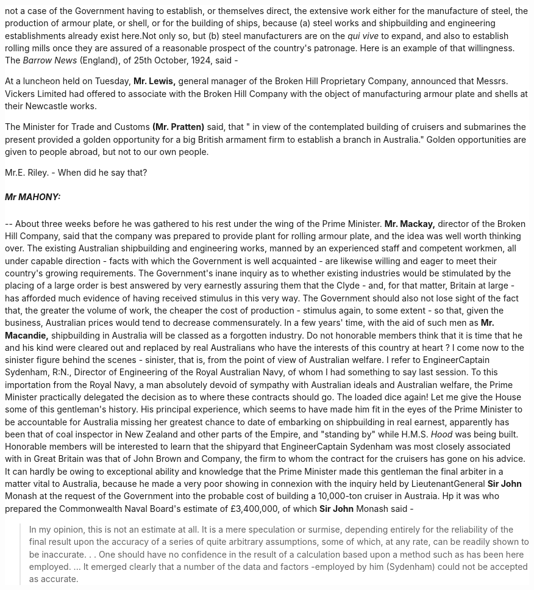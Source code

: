not a case of the Government having to establish, or themselves direct, the extensive work either for the manufacture of steel, the production of armour plate, or shell, or for the building of ships, because (a) steel works and shipbuilding and engineering establishments already exist here.Not only so, but (b) steel manufacturers are on the  *qui vive*  to expand, and also to establish rolling mills once they are assured of a reasonable prospect of the country's patronage. Here is an example of that willingness. The  *Barrow News*  (England), of 25th October, 1924, said - 

At a luncheon held on Tuesday,  **Mr. Lewis,**  general manager of the Broken Hill Proprietary Company, announced that Messrs. Vickers Limited had offered to associate with the Broken Hill Company with the object of manufacturing armour plate and shells at their Newcastle works. 

The Minister for Trade and Customs  **(Mr. Pratten)**  said, that " in view of the contemplated building of cruisers and submarines the present provided a golden opportunity for a big British armament firm to establish a branch in Australia." Golden opportunities are given to people abroad, but not to our own people. 

Mr.E. Riley. - When did he say that? 

##### Mr MAHONY:

-- About three weeks before he was gathered to his rest under the wing of the Prime Minister.  **Mr. Mackay,**  director of the Broken Hill Company, said that the company was prepared to provide plant for rolling armour plate, and the idea was well worth thinking over. The existing Australian shipbuilding and engineering works, manned by an experienced staff and competent workmen, all under capable direction - facts with which the Government is well acquainted - are likewise willing and eager to meet their country's growing requirements. The Government's inane inquiry as to whether existing industries would be stimulated by the placing of a large order is best answered by very earnestly assuring them that the Clyde - and, for that matter, Britain at large - has afforded much evidence of having received stimulus in this very way. The Government should also not lose sight of the fact that, the greater the volume of work, the cheaper the cost of production - stimulus again, to some extent - so that, given the business, Australian prices would tend to decrease commensurately. In a few years' time, with the aid of such men as  **Mr. Macandie,**  shipbuilding in Australia will be classed as a forgotten industry. Do not honorable members think that it is time that he and his kind were cleared out and replaced by real Australians who have the interests of this country at heart ? I come now to the sinister figure behind the scenes - sinister, that is, from the point of view of Australian welfare. I refer to EngineerCaptain Sydenham, R:N., Director of Engineering of the Royal Australian Navy, of whom I had something to say last session. To this importation from the Royal Navy, a man absolutely devoid of sympathy with Australian ideals and Australian welfare, the Prime Minister practically delegated the decision as to where these contracts should go. The loaded dice again! Let me give the House some of this gentleman's history.  His  principal experience, which seems to have made him fit in the eyes of the Prime Minister to be accountable for Australia missing her greatest chance to date of embarking on shipbuilding in real earnest, apparently has been that of coal inspector in New Zealand and other parts of the Empire, and "standing by" while H.M.S.  *Hood*  was being built. Honorable members will be interested to learn that the shipyard that EngineerCaptain Sydenham was most closely associated with in Great Britain was that of John Brown and Company, the firm to whom the contract for the cruisers has gone on his advice. It can hardly be owing to exceptional ability and knowledge that the Prime Minister made this gentleman the final arbiter in a matter vital to Australia, because he  made a very poor showing in connexion with the inquiry held by LieutenantGeneral  **Sir John**  Monash at the request of the Government into the probable cost of building a 10,000-ton cruiser in Austraia. Hp it was  who prepared the Commonwealth Naval Board's estimate of £3,400,000, of which  **Sir John**  Monash said - 

  >In my opinion, this is not an estimate at all. It is a mere speculation or surmise, depending entirely for the reliability of the final result upon the accuracy of a series of quite arbitrary assumptions, some of which, at any rate, can be readily shown to be inaccurate.  . . One should have no confidence in the result of a calculation based upon a method such as has been here employed. ... It emerged clearly that a number of the data and factors -employed by him (Sydenham) could not be accepted as accurate. 
